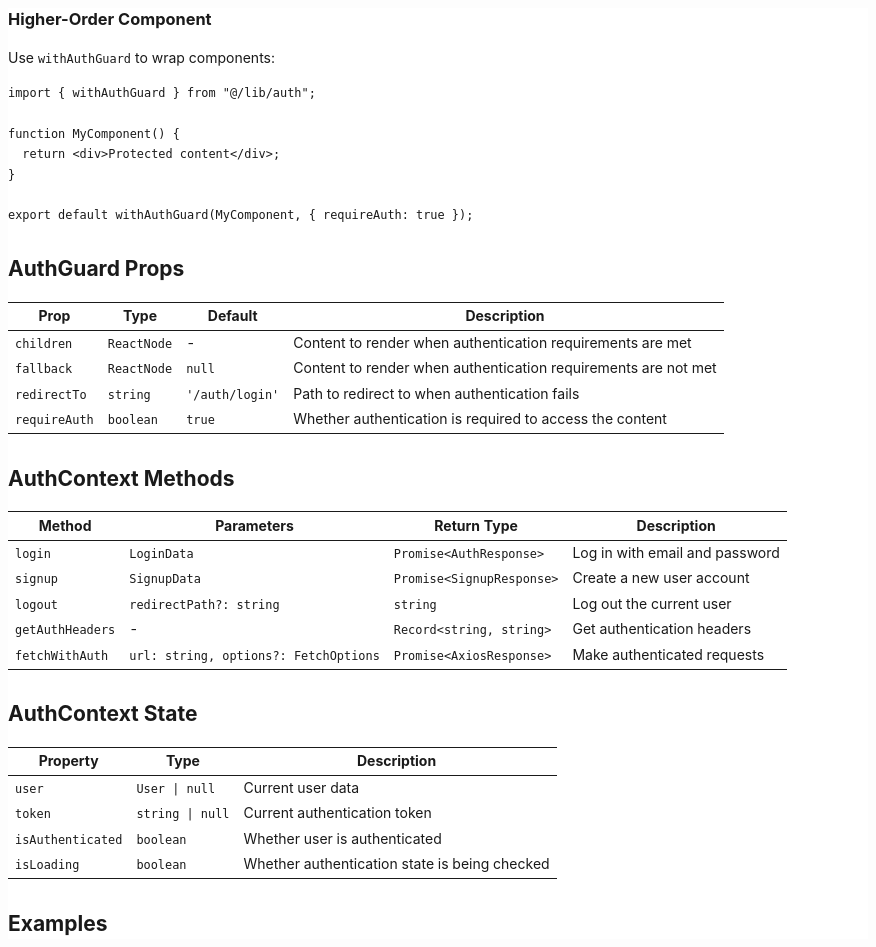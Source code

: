 ### Higher-Order Component

Use `withAuthGuard` to wrap components:

```tsx
import { withAuthGuard } from "@/lib/auth";

function MyComponent() {
  return <div>Protected content</div>;
}

export default withAuthGuard(MyComponent, { requireAuth: true });
```

## AuthGuard Props

| Prop          | Type        | Default         | Description                                                    |
| ------------- | ----------- | --------------- | -------------------------------------------------------------- |
| `children`    | `ReactNode` | -               | Content to render when authentication requirements are met     |
| `fallback`    | `ReactNode` | `null`          | Content to render when authentication requirements are not met |
| `redirectTo`  | `string`    | `'/auth/login'` | Path to redirect to when authentication fails                  |
| `requireAuth` | `boolean`   | `true`          | Whether authentication is required to access the content       |

## AuthContext Methods

| Method           | Parameters                            | Return Type                    | Description                    |
| ---------------- | ------------------------------------- | ------------------------------ | ------------------------------ |
| `login`          | `LoginData`                           | `Promise<AuthResponse>`        | Log in with email and password |
| `signup`         | `SignupData`                          | `Promise<SignupResponse>`      | Create a new user account      |
| `logout`         | `redirectPath?: string`               | `string`                       | Log out the current user       |
| `getAuthHeaders` | -                                     | `Record<string, string>`       | Get authentication headers     |
| `fetchWithAuth`  | `url: string, options?: FetchOptions` | `Promise<AxiosResponse>`       | Make authenticated requests    |

## AuthContext State

| Property          | Type             | Description                                   |
| ----------------- | ---------------- | --------------------------------------------- |
| `user`            | `User \| null`   | Current user data                             |
| `token`           | `string \| null` | Current authentication token                  |
| `isAuthenticated` | `boolean`        | Whether user is authenticated                 |
| `isLoading`       | `boolean`        | Whether authentication state is being checked |

## Examples
